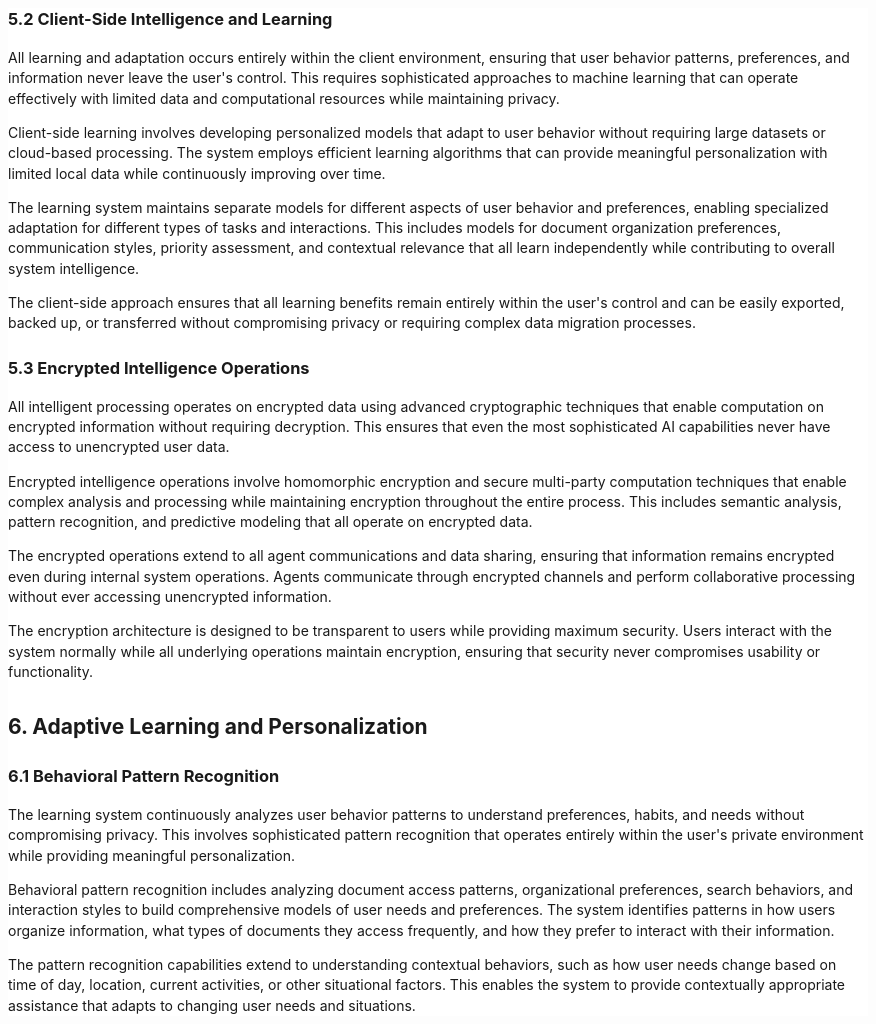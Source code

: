 ### 5.2 Client-Side Intelligence and Learning

All learning and adaptation occurs entirely within the client environment, ensuring that user behavior patterns, preferences, and information never leave the user's control. This requires sophisticated approaches to machine learning that can operate effectively with limited data and computational resources while maintaining privacy.

Client-side learning involves developing personalized models that adapt to user behavior without requiring large datasets or cloud-based processing. The system employs efficient learning algorithms that can provide meaningful personalization with limited local data while continuously improving over time.

The learning system maintains separate models for different aspects of user behavior and preferences, enabling specialized adaptation for different types of tasks and interactions. This includes models for document organization preferences, communication styles, priority assessment, and contextual relevance that all learn independently while contributing to overall system intelligence.

The client-side approach ensures that all learning benefits remain entirely within the user's control and can be easily exported, backed up, or transferred without compromising privacy or requiring complex data migration processes.

### 5.3 Encrypted Intelligence Operations

All intelligent processing operates on encrypted data using advanced cryptographic techniques that enable computation on encrypted information without requiring decryption. This ensures that even the most sophisticated AI capabilities never have access to unencrypted user data.

Encrypted intelligence operations involve homomorphic encryption and secure multi-party computation techniques that enable complex analysis and processing while maintaining encryption throughout the entire process. This includes semantic analysis, pattern recognition, and predictive modeling that all operate on encrypted data.

The encrypted operations extend to all agent communications and data sharing, ensuring that information remains encrypted even during internal system operations. Agents communicate through encrypted channels and perform collaborative processing without ever accessing unencrypted information.

The encryption architecture is designed to be transparent to users while providing maximum security. Users interact with the system normally while all underlying operations maintain encryption, ensuring that security never compromises usability or functionality.

## 6. Adaptive Learning and Personalization

### 6.1 Behavioral Pattern Recognition

The learning system continuously analyzes user behavior patterns to understand preferences, habits, and needs without compromising privacy. This involves sophisticated pattern recognition that operates entirely within the user's private environment while providing meaningful personalization.

Behavioral pattern recognition includes analyzing document access patterns, organizational preferences, search behaviors, and interaction styles to build comprehensive models of user needs and preferences. The system identifies patterns in how users organize information, what types of documents they access frequently, and how they prefer to interact with their information.

The pattern recognition capabilities extend to understanding contextual behaviors, such as how user needs change based on time of day, location, current activities, or other situational factors. This enables the system to provide contextually appropriate assistance that adapts to changing user needs and situations.

